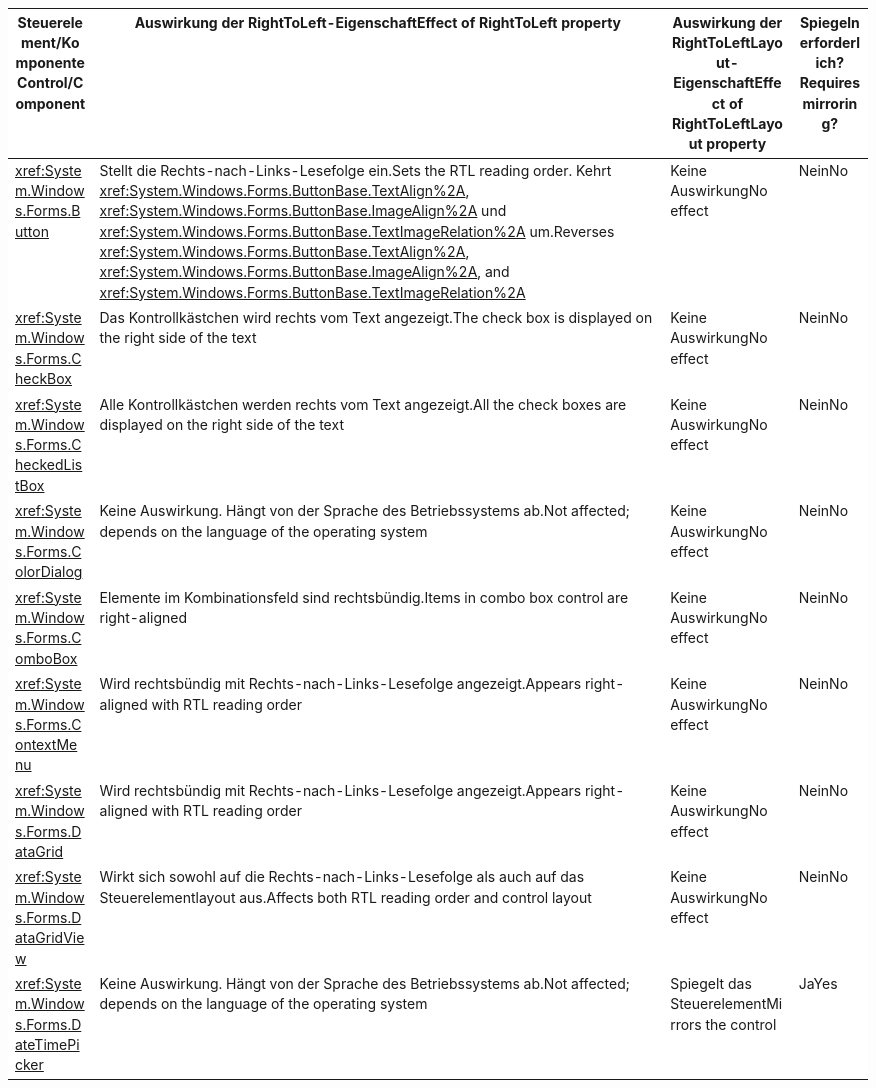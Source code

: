 |<span data-ttu-id="af8ba-120">Steuerelement/Komponente</span><span class="sxs-lookup"><span data-stu-id="af8ba-120">Control/Component</span></span>|<span data-ttu-id="af8ba-121">Auswirkung der RightToLeft-Eigenschaft</span><span class="sxs-lookup"><span data-stu-id="af8ba-121">Effect of RightToLeft property</span></span>|<span data-ttu-id="af8ba-122">Auswirkung der RightToLeftLayout-Eigenschaft</span><span class="sxs-lookup"><span data-stu-id="af8ba-122">Effect of RightToLeftLayout property</span></span>|<span data-ttu-id="af8ba-123">Spiegeln erforderlich?</span><span class="sxs-lookup"><span data-stu-id="af8ba-123">Requires mirroring?</span></span>|  
|------------------------|------------------------------------|------------------------------------------|-------------------------|  
|<xref:System.Windows.Forms.Button>|<span data-ttu-id="af8ba-124">Stellt die Rechts-nach-Links-Lesefolge ein.</span><span class="sxs-lookup"><span data-stu-id="af8ba-124">Sets the RTL reading order.</span></span> <span data-ttu-id="af8ba-125">Kehrt <xref:System.Windows.Forms.ButtonBase.TextAlign%2A>, <xref:System.Windows.Forms.ButtonBase.ImageAlign%2A> und <xref:System.Windows.Forms.ButtonBase.TextImageRelation%2A> um.</span><span class="sxs-lookup"><span data-stu-id="af8ba-125">Reverses <xref:System.Windows.Forms.ButtonBase.TextAlign%2A>, <xref:System.Windows.Forms.ButtonBase.ImageAlign%2A>, and <xref:System.Windows.Forms.ButtonBase.TextImageRelation%2A></span></span>|<span data-ttu-id="af8ba-126">Keine Auswirkung</span><span class="sxs-lookup"><span data-stu-id="af8ba-126">No effect</span></span>|<span data-ttu-id="af8ba-127">Nein</span><span class="sxs-lookup"><span data-stu-id="af8ba-127">No</span></span>|  
|<xref:System.Windows.Forms.CheckBox>|<span data-ttu-id="af8ba-128">Das Kontrollkästchen wird rechts vom Text angezeigt.</span><span class="sxs-lookup"><span data-stu-id="af8ba-128">The check box is displayed on the right side of the text</span></span>|<span data-ttu-id="af8ba-129">Keine Auswirkung</span><span class="sxs-lookup"><span data-stu-id="af8ba-129">No effect</span></span>|<span data-ttu-id="af8ba-130">Nein</span><span class="sxs-lookup"><span data-stu-id="af8ba-130">No</span></span>|  
|<xref:System.Windows.Forms.CheckedListBox>|<span data-ttu-id="af8ba-131">Alle Kontrollkästchen werden rechts vom Text angezeigt.</span><span class="sxs-lookup"><span data-stu-id="af8ba-131">All the check boxes are displayed on the right side of the text</span></span>|<span data-ttu-id="af8ba-132">Keine Auswirkung</span><span class="sxs-lookup"><span data-stu-id="af8ba-132">No effect</span></span>|<span data-ttu-id="af8ba-133">Nein</span><span class="sxs-lookup"><span data-stu-id="af8ba-133">No</span></span>|  
|<xref:System.Windows.Forms.ColorDialog>|<span data-ttu-id="af8ba-134">Keine Auswirkung. Hängt von der Sprache des Betriebssystems ab.</span><span class="sxs-lookup"><span data-stu-id="af8ba-134">Not affected; depends on the language of the operating system</span></span>|<span data-ttu-id="af8ba-135">Keine Auswirkung</span><span class="sxs-lookup"><span data-stu-id="af8ba-135">No effect</span></span>|<span data-ttu-id="af8ba-136">Nein</span><span class="sxs-lookup"><span data-stu-id="af8ba-136">No</span></span>|  
|<xref:System.Windows.Forms.ComboBox>|<span data-ttu-id="af8ba-137">Elemente im Kombinationsfeld sind rechtsbündig.</span><span class="sxs-lookup"><span data-stu-id="af8ba-137">Items in combo box control are right-aligned</span></span>|<span data-ttu-id="af8ba-138">Keine Auswirkung</span><span class="sxs-lookup"><span data-stu-id="af8ba-138">No effect</span></span>|<span data-ttu-id="af8ba-139">Nein</span><span class="sxs-lookup"><span data-stu-id="af8ba-139">No</span></span>|  
|<xref:System.Windows.Forms.ContextMenu>|<span data-ttu-id="af8ba-140">Wird rechtsbündig mit Rechts-nach-Links-Lesefolge angezeigt.</span><span class="sxs-lookup"><span data-stu-id="af8ba-140">Appears right-aligned with RTL reading order</span></span>|<span data-ttu-id="af8ba-141">Keine Auswirkung</span><span class="sxs-lookup"><span data-stu-id="af8ba-141">No effect</span></span>|<span data-ttu-id="af8ba-142">Nein</span><span class="sxs-lookup"><span data-stu-id="af8ba-142">No</span></span>|  
|<xref:System.Windows.Forms.DataGrid>|<span data-ttu-id="af8ba-143">Wird rechtsbündig mit Rechts-nach-Links-Lesefolge angezeigt.</span><span class="sxs-lookup"><span data-stu-id="af8ba-143">Appears right-aligned with RTL reading order</span></span>|<span data-ttu-id="af8ba-144">Keine Auswirkung</span><span class="sxs-lookup"><span data-stu-id="af8ba-144">No effect</span></span>|<span data-ttu-id="af8ba-145">Nein</span><span class="sxs-lookup"><span data-stu-id="af8ba-145">No</span></span>|  
|<xref:System.Windows.Forms.DataGridView>|<span data-ttu-id="af8ba-146">Wirkt sich sowohl auf die Rechts-nach-Links-Lesefolge als auch auf das Steuerelementlayout aus.</span><span class="sxs-lookup"><span data-stu-id="af8ba-146">Affects both RTL reading order and control layout</span></span>|<span data-ttu-id="af8ba-147">Keine Auswirkung</span><span class="sxs-lookup"><span data-stu-id="af8ba-147">No effect</span></span>|<span data-ttu-id="af8ba-148">Nein</span><span class="sxs-lookup"><span data-stu-id="af8ba-148">No</span></span>|  
|<xref:System.Windows.Forms.DateTimePicker>|<span data-ttu-id="af8ba-149">Keine Auswirkung. Hängt von der Sprache des Betriebssystems ab.</span><span class="sxs-lookup"><span data-stu-id="af8ba-149">Not affected; depends on the language of the operating system</span></span>|<span data-ttu-id="af8ba-150">Spiegelt das Steuerelement</span><span class="sxs-lookup"><span data-stu-id="af8ba-150">Mirrors the control</span></span>|<span data-ttu-id="af8ba-151">Ja</span><span class="sxs-lookup"><span data-stu-id="af8ba-151">Yes</span></span>|  